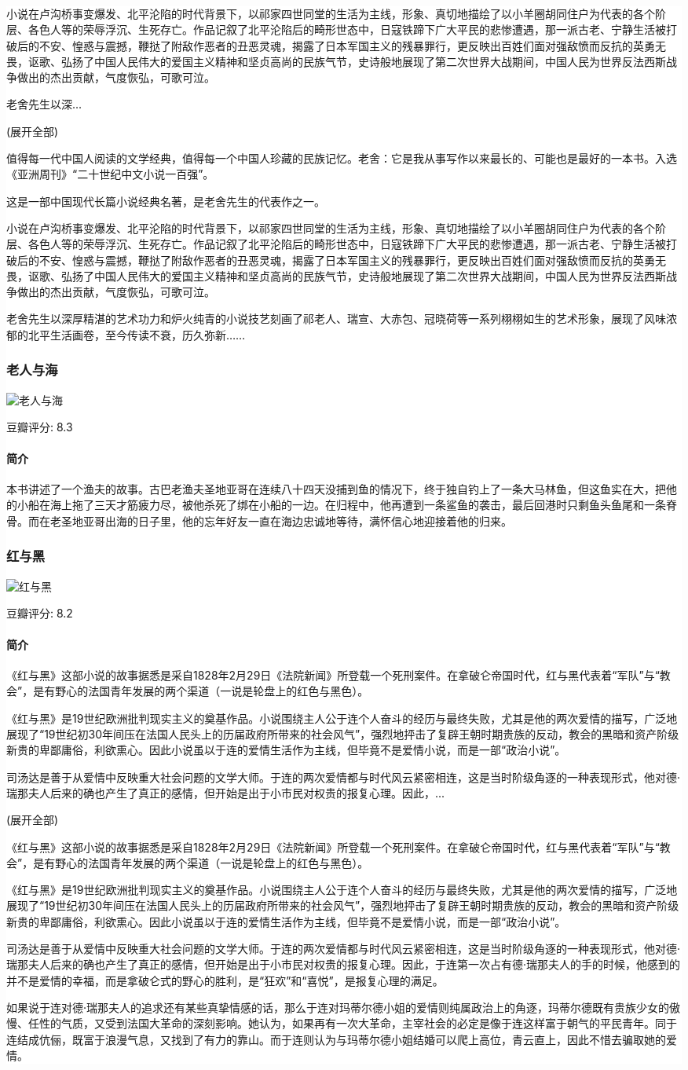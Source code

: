 小说在卢沟桥事变爆发、北平沦陷的时代背景下，以祁家四世同堂的生活为主线，形象、真切地描绘了以小羊圈胡同住户为代表的各个阶层、各色人等的荣辱浮沉、生死存亡。作品记叙了北平沦陷后的畸形世态中，日寇铁蹄下广大平民的悲惨遭遇，那一派古老、宁静生活被打破后的不安、惶惑与震撼，鞭挞了附敌作恶者的丑恶灵魂，揭露了日本军国主义的残暴罪行，更反映出百姓们面对强敌愤而反抗的英勇无畏，讴歌、弘扬了中国人民伟大的爱国主义精神和坚贞高尚的民族气节，史诗般地展现了第二次世界大战期间，中国人民为世界反法西斯战争做出的杰出贡献，气度恢弘，可歌可泣。

老舍先生以深...

(展开全部)

值得每一代中国人阅读的文学经典，值得每一个中国人珍藏的民族记忆。老舍：它是我从事写作以来最长的、可能也是最好的一本书。入选《亚洲周刊》“二十世纪中文小说一百强”。

这是一部中国现代长篇小说经典名著，是老舍先生的代表作之一。

小说在卢沟桥事变爆发、北平沦陷的时代背景下，以祁家四世同堂的生活为主线，形象、真切地描绘了以小羊圈胡同住户为代表的各个阶层、各色人等的荣辱浮沉、生死存亡。作品记叙了北平沦陷后的畸形世态中，日寇铁蹄下广大平民的悲惨遭遇，那一派古老、宁静生活被打破后的不安、惶惑与震撼，鞭挞了附敌作恶者的丑恶灵魂，揭露了日本军国主义的残暴罪行，更反映出百姓们面对强敌愤而反抗的英勇无畏，讴歌、弘扬了中国人民伟大的爱国主义精神和坚贞高尚的民族气节，史诗般地展现了第二次世界大战期间，中国人民为世界反法西斯战争做出的杰出贡献，气度恢弘，可歌可泣。

老舍先生以深厚精湛的艺术功力和炉火纯青的小说技艺刻画了祁老人、瑞宣、大赤包、冠晓荷等一系列栩栩如生的艺术形象，展现了风味浓郁的北平生活画卷，至今传读不衰，历久弥新……



### 老人与海

![老人与海](https://img3.doubanio.com/view/subject/l/public/s1050021.jpg)

豆瓣评分: 8.3

#### 简介

本书讲述了一个渔夫的故事。古巴老渔夫圣地亚哥在连续八十四天没捕到鱼的情况下，终于独自钓上了一条大马林鱼，但这鱼实在大，把他的小船在海上拖了三天才筋疲力尽，被他杀死了绑在小船的一边。在归程中，他再遭到一条鲨鱼的袭击，最后回港时只剩鱼头鱼尾和一条脊骨。而在老圣地亚哥出海的日子里，他的忘年好友一直在海边忠诚地等待，满怀信心地迎接着他的归来。



### 红与黑

![红与黑](https://img3.doubanio.com/view/subject/l/public/s1988674.jpg)

豆瓣评分: 8.2

#### 简介

《红与黑》这部小说的故事据悉是采自1828年2月29日《法院新闻》所登载一个死刑案件。在拿破仑帝国时代，红与黑代表着“军队”与“教会”，是有野心的法国青年发展的两个渠道（一说是轮盘上的红色与黑色）。

《红与黑》是19世纪欧洲批判现实主义的奠基作品。小说围绕主人公于连个人奋斗的经历与最终失败，尤其是他的两次爱情的描写，广泛地展现了“19世纪初30年间压在法国人民头上的历届政府所带来的社会风气”，强烈地抨击了复辟王朝时期贵族的反动，教会的黑暗和资产阶级新贵的卑鄙庸俗，利欲熏心。因此小说虽以于连的爱情生活作为主线，但毕竟不是爱情小说，而是一部“政治小说”。

司汤达是善于从爱情中反映重大社会问题的文学大师。于连的两次爱情都与时代风云紧密相连，这是当时阶级角逐的一种表现形式，他对德·瑞那夫人后来的确也产生了真正的感情，但开始是出于小市民对权贵的报复心理。因此，...

(展开全部)

《红与黑》这部小说的故事据悉是采自1828年2月29日《法院新闻》所登载一个死刑案件。在拿破仑帝国时代，红与黑代表着“军队”与“教会”，是有野心的法国青年发展的两个渠道（一说是轮盘上的红色与黑色）。

《红与黑》是19世纪欧洲批判现实主义的奠基作品。小说围绕主人公于连个人奋斗的经历与最终失败，尤其是他的两次爱情的描写，广泛地展现了“19世纪初30年间压在法国人民头上的历届政府所带来的社会风气”，强烈地抨击了复辟王朝时期贵族的反动，教会的黑暗和资产阶级新贵的卑鄙庸俗，利欲熏心。因此小说虽以于连的爱情生活作为主线，但毕竟不是爱情小说，而是一部“政治小说”。

司汤达是善于从爱情中反映重大社会问题的文学大师。于连的两次爱情都与时代风云紧密相连，这是当时阶级角逐的一种表现形式，他对德·瑞那夫人后来的确也产生了真正的感情，但开始是出于小市民对权贵的报复心理。因此，于连第一次占有德·瑞那夫人的手的时候，他感到的并不是爱情的幸福，而是拿破仑式的野心的胜利，是“狂欢”和“喜悦”，是报复心理的满足。

如果说于连对德·瑞那夫人的追求还有某些真挚情感的话，那么于连对玛蒂尔德小姐的爱情则纯属政治上的角逐，玛蒂尔德既有贵族少女的傲慢、任性的气质，又受到法国大革命的深刻影响。她认为，如果再有一次大革命，主宰社会的必定是像于连这样富于朝气的平民青年。同于连结成伉俪，既富于浪漫气息，又找到了有力的靠山。而于连则认为与玛蒂尔德小姐结婚可以爬上高位，青云直上，因此不惜去骗取她的爱情。
